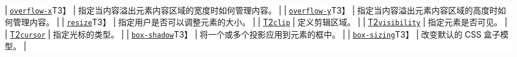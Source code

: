 | [`overflow-x`](css3-overflow-x-property.php)T3】 | 指定当内容溢出元素内容区域的宽度时如何管理内容。 |
| [`overflow-y`](css3-overflow-y-property.php)T3】 | 指定当内容溢出元素内容区域的高度时如何管理内容。 |
| [`resize`](css3-resize-property.php)T3】 | 指定用户是否可以调整元素的大小。 |
| [T2`clip`](css-clip-property.php) | 定义剪辑区域。 |
| [T2`visibility`](css-visibility-property.php) | 指定元素是否可见。 |
| [T2`cursor`](css-cursor-property.php) | 指定光标的类型。 |
| [`box-shadow`](css3-box-shadow-property.php)T3】 | 将一个或多个投影应用到元素的框中。 |
| [`box-sizing`](css3-box-sizing-property.php)T3】 | 改变默认的 CSS 盒子模型。 |